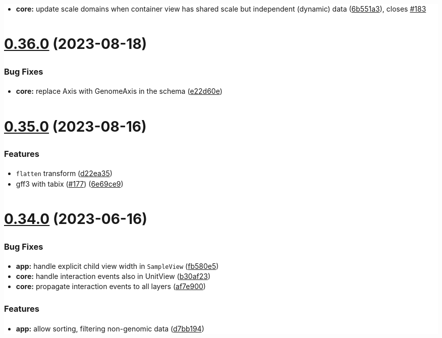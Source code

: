 * **core:** update scale domains when container view has shared scale but independent (dynamic) data ([6b551a3](https://github.com/genome-spy/genome-spy/commit/6b551a3166c7e77c24de7c666c928343aa1e32e6)), closes [#183](https://github.com/genome-spy/genome-spy/issues/183)





# [0.36.0](https://github.com/genome-spy/genome-spy/compare/v0.35.0...v0.36.0) (2023-08-18)


### Bug Fixes

* **core:** replace Axis with GenomeAxis in the schema ([e22d60e](https://github.com/genome-spy/genome-spy/commit/e22d60e770540d9db6ce5a9c0a937574f54ea4bd))





# [0.35.0](https://github.com/genome-spy/genome-spy/compare/v0.34.0...v0.35.0) (2023-08-16)


### Features

* `flatten` transform ([d22ea35](https://github.com/genome-spy/genome-spy/commit/d22ea35139c17566289b957bb45f95db5be92b2c))
* gff3 with tabix ([#177](https://github.com/genome-spy/genome-spy/issues/177)) ([6e69ce9](https://github.com/genome-spy/genome-spy/commit/6e69ce9646f4629de219d04b32339750af822597))





# [0.34.0](https://github.com/genome-spy/genome-spy/compare/v0.33.0...v0.34.0) (2023-06-16)


### Bug Fixes

* **app:** handle explicit child view width in `SampleView` ([fb580e5](https://github.com/genome-spy/genome-spy/commit/fb580e5a179f0794e8712f6b61181e4211e48ea0))
* **core:** handle interaction events also in UnitView ([b30af23](https://github.com/genome-spy/genome-spy/commit/b30af23a63347b841fa59fce00968ed7737183e8))
* **core:** propagate interaction events to all layers ([af7e900](https://github.com/genome-spy/genome-spy/commit/af7e900f9eb95e0e88c988e8309a1765fbc42dfe))


### Features

* **app:** allow sorting, filtering non-genomic data ([d7bb194](https://github.com/genome-spy/genome-spy/commit/d7bb194de3ce95c212ec6f19d4c975bb9374f5ea))


